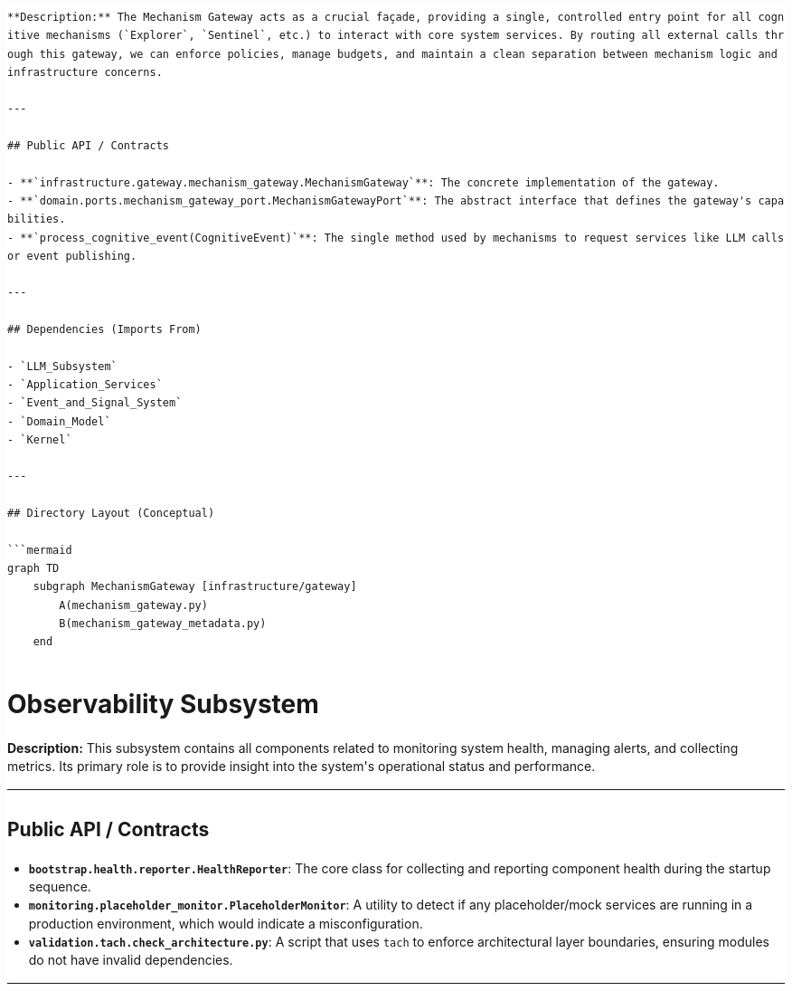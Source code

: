 ```mermaid
**Description:** The Mechanism Gateway acts as a crucial façade, providing a single, controlled entry point for all cognitive mechanisms (`Explorer`, `Sentinel`, etc.) to interact with core system services. By routing all external calls through this gateway, we can enforce policies, manage budgets, and maintain a clean separation between mechanism logic and infrastructure concerns.

---

## Public API / Contracts

- **`infrastructure.gateway.mechanism_gateway.MechanismGateway`**: The concrete implementation of the gateway.
- **`domain.ports.mechanism_gateway_port.MechanismGatewayPort`**: The abstract interface that defines the gateway's capabilities.
- **`process_cognitive_event(CognitiveEvent)`**: The single method used by mechanisms to request services like LLM calls or event publishing.

---

## Dependencies (Imports From)

- `LLM_Subsystem`
- `Application_Services`
- `Event_and_Signal_System`
- `Domain_Model`
- `Kernel`

---

## Directory Layout (Conceptual)

```mermaid
graph TD
    subgraph MechanismGateway [infrastructure/gateway]
        A(mechanism_gateway.py)
        B(mechanism_gateway_metadata.py)
    end
```


# Observability Subsystem

**Description:** This subsystem contains all components related to monitoring system health, managing alerts, and collecting metrics. Its primary role is to provide insight into the system's operational status and performance.

---

## Public API / Contracts

- **`bootstrap.health.reporter.HealthReporter`**: The core class for collecting and reporting component health during the startup sequence.
- **`monitoring.placeholder_monitor.PlaceholderMonitor`**: A utility to detect if any placeholder/mock services are running in a production environment, which would indicate a misconfiguration.
- **`validation.tach.check_architecture.py`**: A script that uses `tach` to enforce architectural layer boundaries, ensuring modules do not have invalid dependencies.

---